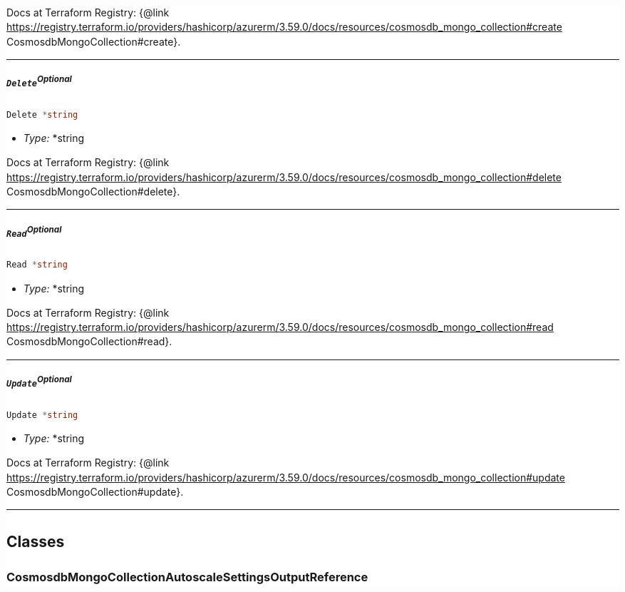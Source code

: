 Docs at Terraform Registry: {@link https://registry.terraform.io/providers/hashicorp/azurerm/3.59.0/docs/resources/cosmosdb_mongo_collection#create CosmosdbMongoCollection#create}.

---

##### `Delete`<sup>Optional</sup> <a name="Delete" id="@cdktf/provider-azurerm.cosmosdbMongoCollection.CosmosdbMongoCollectionTimeouts.property.delete"></a>

```go
Delete *string
```

- *Type:* *string

Docs at Terraform Registry: {@link https://registry.terraform.io/providers/hashicorp/azurerm/3.59.0/docs/resources/cosmosdb_mongo_collection#delete CosmosdbMongoCollection#delete}.

---

##### `Read`<sup>Optional</sup> <a name="Read" id="@cdktf/provider-azurerm.cosmosdbMongoCollection.CosmosdbMongoCollectionTimeouts.property.read"></a>

```go
Read *string
```

- *Type:* *string

Docs at Terraform Registry: {@link https://registry.terraform.io/providers/hashicorp/azurerm/3.59.0/docs/resources/cosmosdb_mongo_collection#read CosmosdbMongoCollection#read}.

---

##### `Update`<sup>Optional</sup> <a name="Update" id="@cdktf/provider-azurerm.cosmosdbMongoCollection.CosmosdbMongoCollectionTimeouts.property.update"></a>

```go
Update *string
```

- *Type:* *string

Docs at Terraform Registry: {@link https://registry.terraform.io/providers/hashicorp/azurerm/3.59.0/docs/resources/cosmosdb_mongo_collection#update CosmosdbMongoCollection#update}.

---

## Classes <a name="Classes" id="Classes"></a>

### CosmosdbMongoCollectionAutoscaleSettingsOutputReference <a name="CosmosdbMongoCollectionAutoscaleSettingsOutputReference" id="@cdktf/provider-azurerm.cosmosdbMongoCollection.CosmosdbMongoCollectionAutoscaleSettingsOutputReference"></a>
